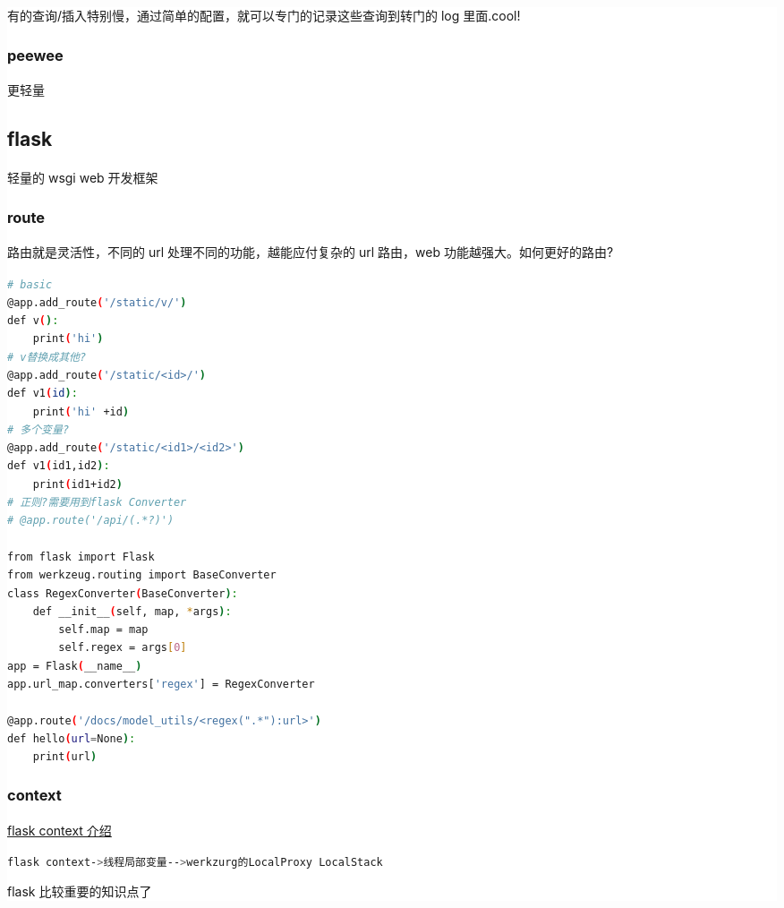有的查询/插入特别慢，通过简单的配置，就可以专门的记录这些查询到转门的 log 里面.cool!

### peewee

更轻量

## flask

轻量的 wsgi web 开发框架

### route

路由就是灵活性，不同的 url 处理不同的功能，越能应付复杂的 url 路由，web 功能越强大。如何更好的路由?

```sh
# basic
@app.add_route('/static/v/')
def v():
    print('hi')
# v替换成其他?
@app.add_route('/static/<id>/')
def v1(id):
    print('hi' +id)
# 多个变量?
@app.add_route('/static/<id1>/<id2>')
def v1(id1,id2):
    print(id1+id2)
# 正则?需要用到flask Converter
# @app.route('/api/(.*?)')

from flask import Flask
from werkzeug.routing import BaseConverter
class RegexConverter(BaseConverter):
    def __init__(self, map, *args):
        self.map = map
        self.regex = args[0]
app = Flask(__name__)
app.url_map.converters['regex'] = RegexConverter

@app.route('/docs/model_utils/<regex(".*"):url>')
def hello(url=None):
    print(url)
```

### context

[flask context 介绍](https://zhuanlan.zhihu.com/p/24629677)

```sh
flask context->线程局部变量-->werkzurg的LocalProxy LocalStack
```

flask 比较重要的知识点了
